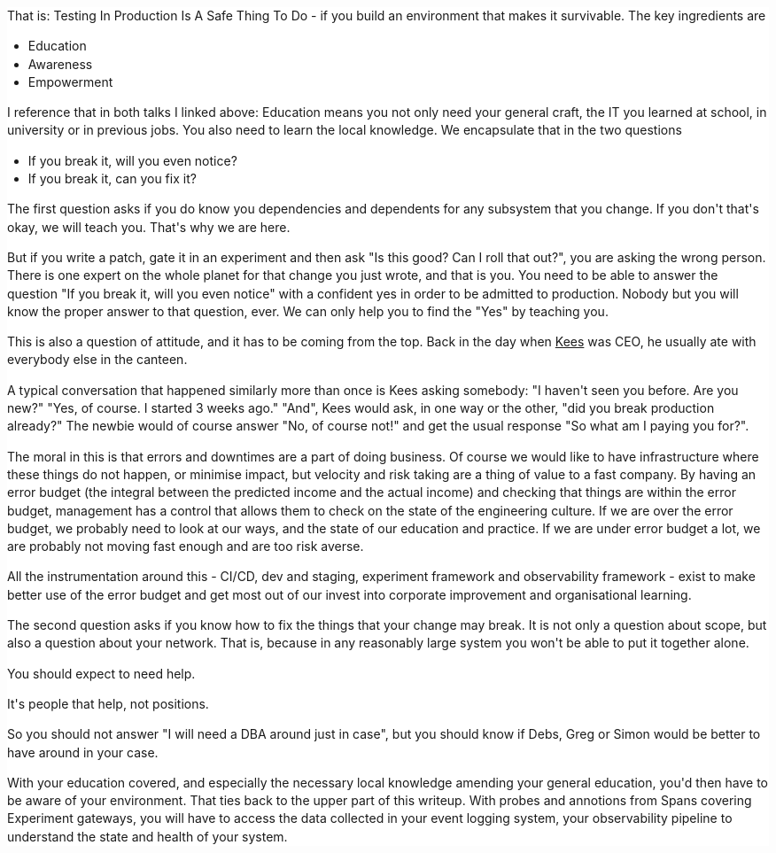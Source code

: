That is: Testing In Production Is A Safe Thing To Do - if you build an environment that makes it survivable. The key ingredients are

- Education
- Awareness
- Empowerment

I reference that in both talks I linked above: Education means you not only need your general craft, the IT you learned at school, in university or in previous jobs. You also need to learn the local knowledge. We encapsulate that in the two questions

- If you break it, will you even notice?
- If you break it, can you fix it?

The first question asks if you do know you dependencies and dependents for any subsystem that you change. If you don't that's okay, we will teach you. That's why we are here.

But if you write a patch, gate it in an experiment and then ask "Is this good? Can I roll that out?", you are asking the wrong person. There is one expert on the whole planet for that change you just wrote, and that is you. You need to be able to answer the question "If you break it, will you even notice" with a confident yes in order to be admitted to production. Nobody but you will know the proper answer to that question, ever. We can only help you to find the "Yes" by teaching you.

This is also a question of attitude, and it has to be coming from the top. Back in the day when [Kees](https://twitter.com/keeskoolen) was CEO, he usually ate with everybody else in the canteen.

A typical conversation that happened similarly more than once is Kees asking somebody: "I haven't seen you before. Are you new?" "Yes, of course. I started 3 weeks ago." "And", Kees would ask, in one way or the other, "did you break production already?" The newbie would of course answer "No, of course not!" and get the usual response "So what am I paying you for?".

The moral in this is that errors and downtimes are a part of doing business. Of course we would like to have infrastructure where these things do not happen, or minimise impact, but velocity and risk taking are a thing of value to a fast company. By having an error budget (the integral between the predicted income and the actual income) and checking that things are within the error budget, management has a control that allows them to check on the state of the engineering culture. If we are over the error budget, we probably need to look at our ways, and the state of our education and practice. If we are under error budget a lot, we are probably not moving fast enough and are too risk averse.

All the instrumentation around this - CI/CD, dev and staging, experiment framework and observability framework - exist to make better use of the error budget and get most out of our invest into corporate improvement and organisational learning.

The second question asks if you know how to fix the things that your change may break. It is not only a question about scope, but also a question about your network. That is, because in any reasonably large system you won't be able to put it together alone. 

You should expect to need help.

It's people that help, not positions.

So you should not answer "I will need a DBA around just in case", but you should know if Debs, Greg or Simon would be better to have around in your case.

With your education covered, and especially the necessary local knowledge amending your general education, you'd then have to be aware of your environment. That ties back to the upper part of this writeup. With probes and annotions from Spans covering Experiment gateways, you will have to access the data collected in your event logging system, your observability pipeline to understand the state and health of your system.
